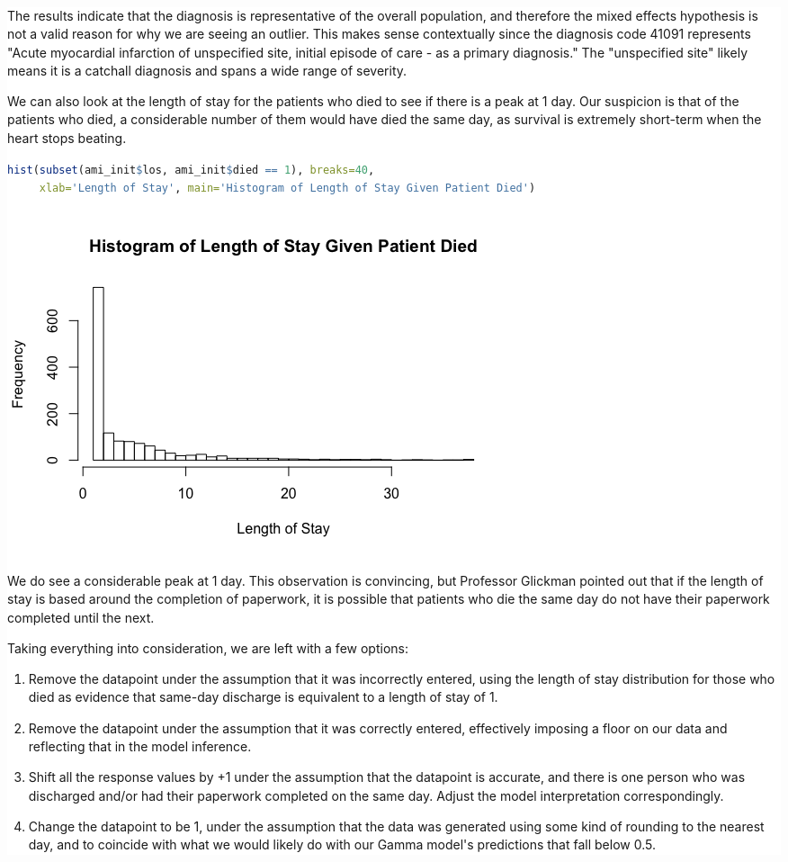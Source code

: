 
The results indicate that the diagnosis is representative of the overall population, and therefore the mixed effects hypothesis is not a valid reason for why we are seeing an outlier. This makes sense contextually since the diagnosis code 41091 represents "Acute myocardial infarction of unspecified site, initial episode of care - as a primary diagnosis." The "unspecified site" likely means it is a catchall diagnosis and spans a wide range of severity.

We can also look at the length of stay for the patients who died to see if there is a peak at 1 day. Our suspicion is that of the patients who died, a considerable number of them would have died the same day, as survival is extremely short-term when the heart stops beating. 


```r
hist(subset(ami_init$los, ami_init$died == 1), breaks=40, 
     xlab='Length of Stay', main='Histogram of Length of Stay Given Patient Died')
```

![](gamma_files/figure-html/unnamed-chunk-6-1.png)

We do see a considerable peak at 1 day. This observation is convincing, but Professor Glickman pointed out that if the length of stay is based around the completion of paperwork, it is possible that patients who die the same day do not have their paperwork completed until the next. 

Taking everything into consideration, we are left with a few options:

1. Remove the datapoint under the assumption that it was incorrectly entered, using the length of stay distribution for those who died as evidence that same-day discharge is equivalent to a length of stay of 1.

2. Remove the datapoint under the assumption that it was correctly entered, effectively imposing a floor on our data and reflecting that in the model inference.

3. Shift all the response values by +1 under the assumption that the datapoint is accurate, and there is one person who was discharged and/or had their paperwork completed on the same day. Adjust the model interpretation correspondingly.

4. Change the datapoint to be 1, under the assumption that the data was generated using some kind of rounding to the nearest day, and to coincide with what we would likely do with our Gamma model's predictions that fall below 0.5. 
